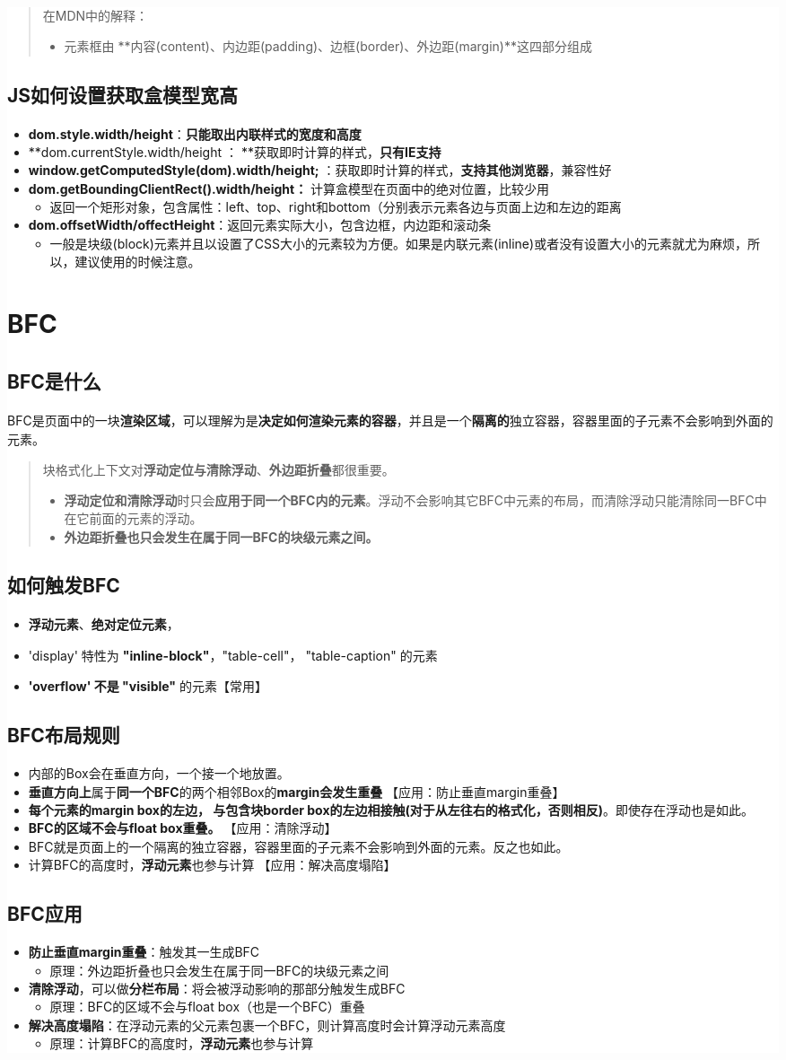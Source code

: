 > 在MDN中的解释：
>
> * 元素框由 **内容(content)、内边距(padding)、边框(border)、外边距(margin)**这四部分组成



## JS如何设置获取盒模型宽高

- **dom.style.width/height**：**只能取出内联样式的宽度和高度**
- **dom.currentStyle.width/height ： **获取即时计算的样式，**只有IE支持**
- **window.getComputedStyle(dom).width/height;** ：获取即时计算的样式，**支持其他浏览器**，兼容性好
- **dom.getBoundingClientRect().width/height：** 计算盒模型在页面中的绝对位置，比较少用
  - 返回一个矩形对象，包含属性：left、top、right和bottom（分别表示元素各边与页面上边和左边的距离
- **dom.offsetWidth/offectHeight**：返回元素实际大小，包含边框，内边距和滚动条
  - 一般是块级(block)元素并且以设置了CSS大小的元素较为方便。如果是内联元素(inline)或者没有设置大小的元素就尤为麻烦，所以，建议使用的时候注意。



# BFC

## BFC是什么

BFC是页面中的一块**渲染区域**，可以理解为是**决定如何渲染元素的容器**，并且是一个**隔离的**独立容器，容器里面的子元素不会影响到外面的元素。

> 块格式化上下文对**浮动定位与清除浮动**、**外边距折叠**都很重要。
>
> * **浮动定位和清除浮动**时只会**应用于同一个BFC内的元素**。浮动不会影响其它BFC中元素的布局，而清除浮动只能清除同一BFC中在它前面的元素的浮动。
> * **外边距折叠也只会发生在属于同一BFC的块级元素之间。**



## 如何触发BFC

* **浮动元素**、**绝对定位元素**，

* 'display' 特性为 **"inline-block"**，"table-cell"， "table-caption" 的元素

* **'overflow' 不是 "visible"** 的元素【常用】



## BFC布局规则

* 内部的Box会在垂直方向，一个接一个地放置。
* **垂直方向上**属于**同一个BFC**的两个相邻Box的**margin会发生重叠**   【应用：防止垂直margin重叠】
* **每个元素的margin box的左边， 与包含块border box的左边相接触(对于从左往右的格式化，否则相反)**。即使存在浮动也是如此。
* **BFC的区域不会与float box重叠。**  【应用：清除浮动】
* BFC就是页面上的一个隔离的独立容器，容器里面的子元素不会影响到外面的元素。反之也如此。
* 计算BFC的高度时，**浮动元素**也参与计算  【应用：解决高度塌陷】



## BFC应用

* **防止垂直margin重叠**：触发其一生成BFC
  * 原理：外边距折叠也只会发生在属于同一BFC的块级元素之间
* **清除浮动**，可以做**分栏布局**：将会被浮动影响的那部分触发生成BFC
  * 原理：BFC的区域不会与float box（也是一个BFC）重叠
* **解决高度塌陷**：在浮动元素的父元素包裹一个BFC，则计算高度时会计算浮动元素高度
  * 原理：计算BFC的高度时，**浮动元素**也参与计算
